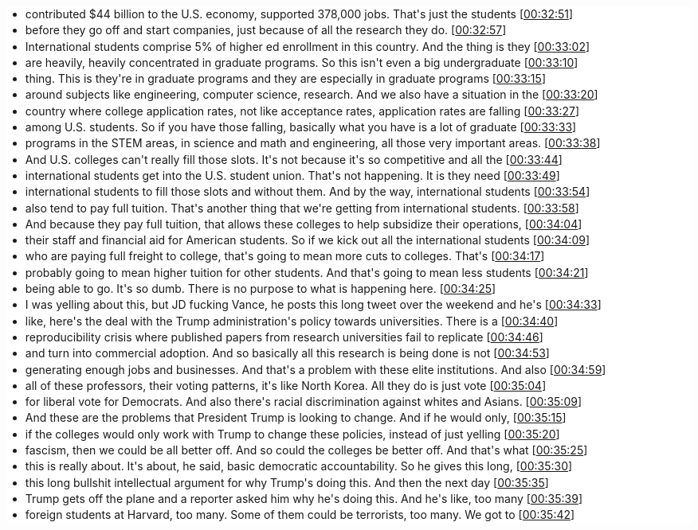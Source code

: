 *  contributed $44 billion to the U.S. economy, supported 378,000 jobs. That's just the students [[00:32:51](https://www.youtube.com/watch?v=3DDvTk0fnZ0&t=1971.1200000000001s)]
*  before they go off and start companies, just because of all the research they do. [[00:32:57](https://www.youtube.com/watch?v=3DDvTk0fnZ0&t=1977.76s)]
*  International students comprise 5% of higher ed enrollment in this country. And the thing is they [[00:33:02](https://www.youtube.com/watch?v=3DDvTk0fnZ0&t=1982.48s)]
*  are heavily, heavily concentrated in graduate programs. So this isn't even a big undergraduate [[00:33:10](https://www.youtube.com/watch?v=3DDvTk0fnZ0&t=1990.48s)]
*  thing. This is they're in graduate programs and they are especially in graduate programs [[00:33:15](https://www.youtube.com/watch?v=3DDvTk0fnZ0&t=1995.84s)]
*  around subjects like engineering, computer science, research. And we also have a situation in the [[00:33:20](https://www.youtube.com/watch?v=3DDvTk0fnZ0&t=2000.96s)]
*  country where college application rates, not like acceptance rates, application rates are falling [[00:33:27](https://www.youtube.com/watch?v=3DDvTk0fnZ0&t=2007.28s)]
*  among U.S. students. So if you have those falling, basically what you have is a lot of graduate [[00:33:33](https://www.youtube.com/watch?v=3DDvTk0fnZ0&t=2013.6s)]
*  programs in the STEM areas, in science and math and engineering, all those very important areas. [[00:33:38](https://www.youtube.com/watch?v=3DDvTk0fnZ0&t=2018.8s)]
*  And U.S. colleges can't really fill those slots. It's not because it's so competitive and all the [[00:33:44](https://www.youtube.com/watch?v=3DDvTk0fnZ0&t=2024.08s)]
*  international students get into the U.S. student union. That's not happening. It is they need [[00:33:49](https://www.youtube.com/watch?v=3DDvTk0fnZ0&t=2029.68s)]
*  international students to fill those slots and without them. And by the way, international students [[00:33:54](https://www.youtube.com/watch?v=3DDvTk0fnZ0&t=2034.24s)]
*  also tend to pay full tuition. That's another thing that we're getting from international students. [[00:33:58](https://www.youtube.com/watch?v=3DDvTk0fnZ0&t=2038.4s)]
*  And because they pay full tuition, that allows these colleges to help subsidize their operations, [[00:34:04](https://www.youtube.com/watch?v=3DDvTk0fnZ0&t=2044.32s)]
*  their staff and financial aid for American students. So if we kick out all the international students [[00:34:09](https://www.youtube.com/watch?v=3DDvTk0fnZ0&t=2049.84s)]
*  who are paying full freight to college, that's going to mean more cuts to colleges. That's [[00:34:17](https://www.youtube.com/watch?v=3DDvTk0fnZ0&t=2057.52s)]
*  probably going to mean higher tuition for other students. And that's going to mean less students [[00:34:21](https://www.youtube.com/watch?v=3DDvTk0fnZ0&t=2061.52s)]
*  being able to go. It's so dumb. There is no purpose to what is happening here. [[00:34:25](https://www.youtube.com/watch?v=3DDvTk0fnZ0&t=2065.2s)]
*  I was yelling about this, but JD fucking Vance, he posts this long tweet over the weekend and he's [[00:34:33](https://www.youtube.com/watch?v=3DDvTk0fnZ0&t=2073.04s)]
*  like, here's the deal with the Trump administration's policy towards universities. There is a [[00:34:40](https://www.youtube.com/watch?v=3DDvTk0fnZ0&t=2080.56s)]
*  reproducibility crisis where published papers from research universities fail to replicate [[00:34:46](https://www.youtube.com/watch?v=3DDvTk0fnZ0&t=2086.88s)]
*  and turn into commercial adoption. And so basically all this research is being done is not [[00:34:53](https://www.youtube.com/watch?v=3DDvTk0fnZ0&t=2093.84s)]
*  generating enough jobs and businesses. And that's a problem with these elite institutions. And also [[00:34:59](https://www.youtube.com/watch?v=3DDvTk0fnZ0&t=2099.2000000000003s)]
*  all of these professors, their voting patterns, it's like North Korea. All they do is just vote [[00:35:04](https://www.youtube.com/watch?v=3DDvTk0fnZ0&t=2104.88s)]
*  for liberal vote for Democrats. And also there's racial discrimination against whites and Asians. [[00:35:09](https://www.youtube.com/watch?v=3DDvTk0fnZ0&t=2109.44s)]
*  And these are the problems that President Trump is looking to change. And if he would only, [[00:35:15](https://www.youtube.com/watch?v=3DDvTk0fnZ0&t=2115.36s)]
*  if the colleges would only work with Trump to change these policies, instead of just yelling [[00:35:20](https://www.youtube.com/watch?v=3DDvTk0fnZ0&t=2120.08s)]
*  fascism, then we could be all better off. And so could the colleges be better off. And that's what [[00:35:25](https://www.youtube.com/watch?v=3DDvTk0fnZ0&t=2125.12s)]
*  this is really about. It's about, he said, basic democratic accountability. So he gives this long, [[00:35:30](https://www.youtube.com/watch?v=3DDvTk0fnZ0&t=2130.48s)]
*  this long bullshit intellectual argument for why Trump's doing this. And then the next day [[00:35:35](https://www.youtube.com/watch?v=3DDvTk0fnZ0&t=2135.04s)]
*  Trump gets off the plane and a reporter asked him why he's doing this. And he's like, too many [[00:35:39](https://www.youtube.com/watch?v=3DDvTk0fnZ0&t=2139.6s)]
*  foreign students at Harvard, too many. Some of them could be terrorists, too many. We got to [[00:35:42](https://www.youtube.com/watch?v=3DDvTk0fnZ0&t=2142.8s)]